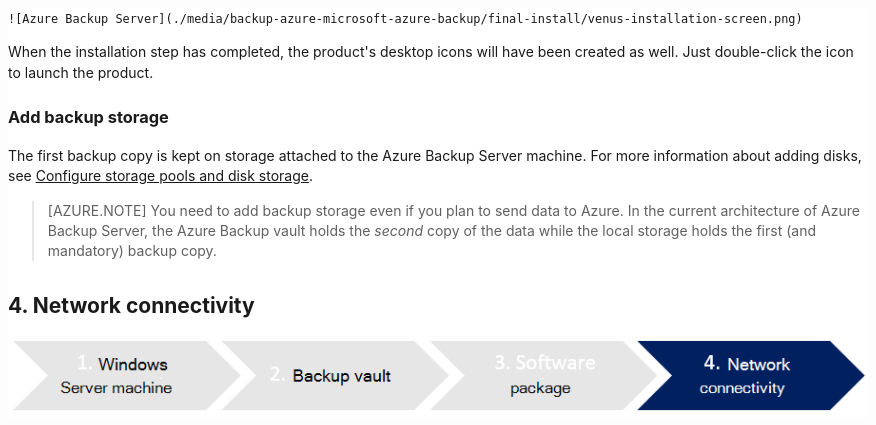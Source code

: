     ![Azure Backup Server](./media/backup-azure-microsoft-azure-backup/final-install/venus-installation-screen.png)


When the installation step has completed, the product's desktop icons will have been created as well. Just double-click the icon to launch the product.

### <a name="add-backup-storage"></a>Add backup storage

The first backup copy is kept on storage attached to the Azure Backup Server machine. For more information about adding disks, see [Configure storage pools and disk storage](https://technet.microsoft.com/library/hh758075.aspx).

> [AZURE.NOTE] You need to add backup storage even if you plan to send data to Azure. In the current architecture of Azure Backup Server, the Azure Backup vault holds the *second* copy of the data while the local storage holds the first (and mandatory) backup copy.  

## <a name="4-network-connectivity"></a>4. Network connectivity

![step4](./media/backup-azure-microsoft-azure-backup/step4.png)
